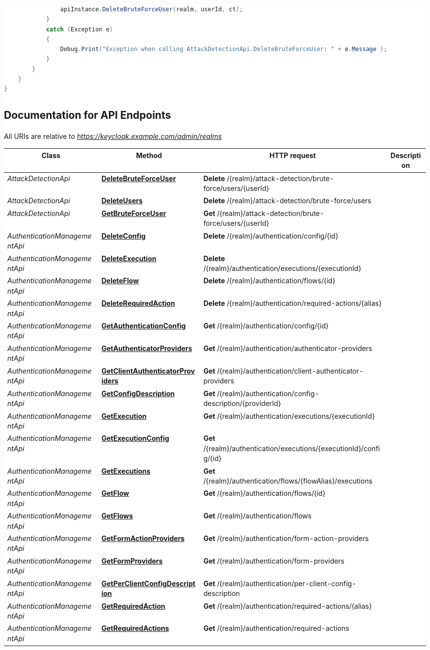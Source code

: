 ```csharp
                apiInstance.DeleteBruteForceUser(realm, userId, ct);
            }
            catch (Exception e)
            {
                Debug.Print("Exception when calling AttackDetectionApi.DeleteBruteForceUser: " + e.Message );
            }
        }
    }
}
```

<a name="documentation-for-api-endpoints"></a>
## Documentation for API Endpoints

All URIs are relative to *https://keycloak.example.com/admin/realms*

Class | Method | HTTP request | Description
------------ | ------------- | ------------- | -------------
*AttackDetectionApi* | [**DeleteBruteForceUser**](docs/clientsAttackDetectionApi.md#deletebruteforceuser) | **Delete** /{realm}/attack-detection/brute-force/users/{userId} | 
*AttackDetectionApi* | [**DeleteUsers**](docs/clientsAttackDetectionApi.md#deleteusers) | **Delete** /{realm}/attack-detection/brute-force/users | 
*AttackDetectionApi* | [**GetBruteForceUser**](docs/clientsAttackDetectionApi.md#getbruteforceuser) | **Get** /{realm}/attack-detection/brute-force/users/{userId} | 
*AuthenticationManagementApi* | [**DeleteConfig**](docs/clientsAuthenticationManagementApi.md#deleteconfig) | **Delete** /{realm}/authentication/config/{id} | 
*AuthenticationManagementApi* | [**DeleteExecution**](docs/clientsAuthenticationManagementApi.md#deleteexecution) | **Delete** /{realm}/authentication/executions/{executionId} | 
*AuthenticationManagementApi* | [**DeleteFlow**](docs/clientsAuthenticationManagementApi.md#deleteflow) | **Delete** /{realm}/authentication/flows/{id} | 
*AuthenticationManagementApi* | [**DeleteRequiredAction**](docs/clientsAuthenticationManagementApi.md#deleterequiredaction) | **Delete** /{realm}/authentication/required-actions/{alias} | 
*AuthenticationManagementApi* | [**GetAuthenticationConfig**](docs/clientsAuthenticationManagementApi.md#getauthenticationconfig) | **Get** /{realm}/authentication/config/{id} | 
*AuthenticationManagementApi* | [**GetAuthenticatorProviders**](docs/clientsAuthenticationManagementApi.md#getauthenticatorproviders) | **Get** /{realm}/authentication/authenticator-providers | 
*AuthenticationManagementApi* | [**GetClientAuthenticatorProviders**](docs/clientsAuthenticationManagementApi.md#getclientauthenticatorproviders) | **Get** /{realm}/authentication/client-authenticator-providers | 
*AuthenticationManagementApi* | [**GetConfigDescription**](docs/clientsAuthenticationManagementApi.md#getconfigdescription) | **Get** /{realm}/authentication/config-description/{providerId} | 
*AuthenticationManagementApi* | [**GetExecution**](docs/clientsAuthenticationManagementApi.md#getexecution) | **Get** /{realm}/authentication/executions/{executionId} | 
*AuthenticationManagementApi* | [**GetExecutionConfig**](docs/clientsAuthenticationManagementApi.md#getexecutionconfig) | **Get** /{realm}/authentication/executions/{executionId}/config/{id} | 
*AuthenticationManagementApi* | [**GetExecutions**](docs/clientsAuthenticationManagementApi.md#getexecutions) | **Get** /{realm}/authentication/flows/{flowAlias}/executions | 
*AuthenticationManagementApi* | [**GetFlow**](docs/clientsAuthenticationManagementApi.md#getflow) | **Get** /{realm}/authentication/flows/{id} | 
*AuthenticationManagementApi* | [**GetFlows**](docs/clientsAuthenticationManagementApi.md#getflows) | **Get** /{realm}/authentication/flows | 
*AuthenticationManagementApi* | [**GetFormActionProviders**](docs/clientsAuthenticationManagementApi.md#getformactionproviders) | **Get** /{realm}/authentication/form-action-providers | 
*AuthenticationManagementApi* | [**GetFormProviders**](docs/clientsAuthenticationManagementApi.md#getformproviders) | **Get** /{realm}/authentication/form-providers | 
*AuthenticationManagementApi* | [**GetPerClientConfigDescription**](docs/clientsAuthenticationManagementApi.md#getperclientconfigdescription) | **Get** /{realm}/authentication/per-client-config-description | 
*AuthenticationManagementApi* | [**GetRequiredAction**](docs/clientsAuthenticationManagementApi.md#getrequiredaction) | **Get** /{realm}/authentication/required-actions/{alias} | 
*AuthenticationManagementApi* | [**GetRequiredActions**](docs/clientsAuthenticationManagementApi.md#getrequiredactions) | **Get** /{realm}/authentication/required-actions | 